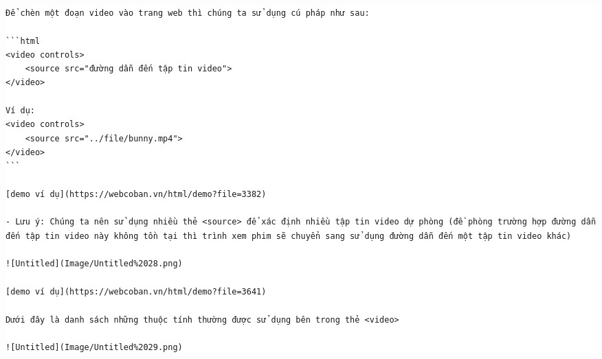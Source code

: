     Để chèn một đoạn video vào trang web thì chúng ta sử dụng cú pháp như sau:
    
    ```html
    <video controls>
    	<source src="đường dẫn đến tập tin video">
    </video>
    
    Ví dụ: 
    <video controls>
    	<source src="../file/bunny.mp4">
    </video>
    ```
    
    [demo ví dụ](https://webcoban.vn/html/demo?file=3382)
    
    - Lưu ý: Chúng ta nên sử dụng nhiều thẻ <source> để xác định nhiều tập tin video dự phòng (đề phòng trường hợp đường dẫn đến tập tin video này không tồn tại thì trình xem phim sẽ chuyển sang sử dụng đường dẫn đến một tập tin video khác)
    
    ![Untitled](Image/Untitled%2028.png)
    
    [demo ví dụ](https://webcoban.vn/html/demo?file=3641)
    
    Dưới đây là danh sách những thuộc tính thường được sử dụng bên trong thẻ <video>
    
    ![Untitled](Image/Untitled%2029.png)
    